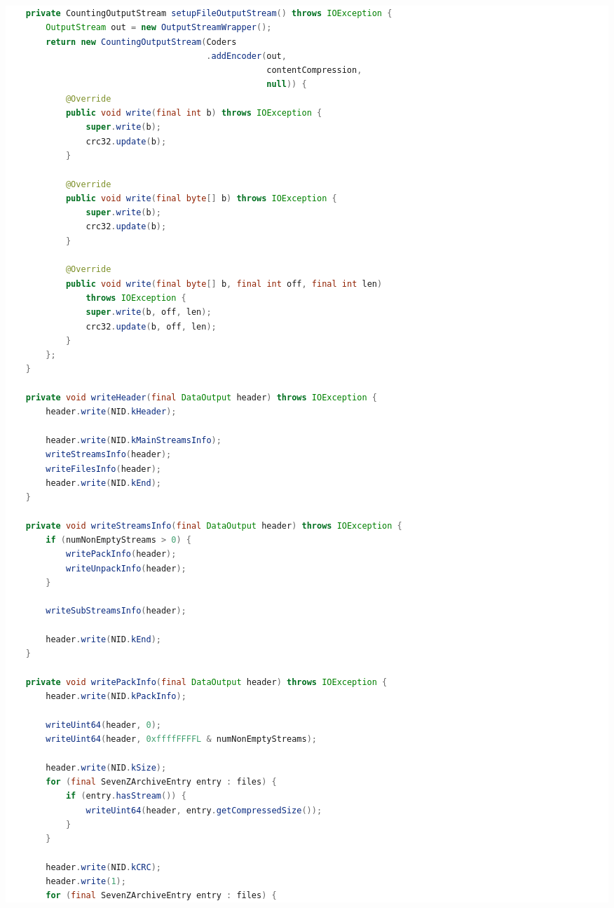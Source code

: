 ```java
    private CountingOutputStream setupFileOutputStream() throws IOException {
        OutputStream out = new OutputStreamWrapper();
        return new CountingOutputStream(Coders
                                        .addEncoder(out,
                                                    contentCompression,
                                                    null)) {
            @Override
            public void write(final int b) throws IOException {
                super.write(b);
                crc32.update(b);
            }
    
            @Override
            public void write(final byte[] b) throws IOException {
                super.write(b);
                crc32.update(b);
            }
    
            @Override
            public void write(final byte[] b, final int off, final int len)
                throws IOException {
                super.write(b, off, len);
                crc32.update(b, off, len);
            }
        };
    }

    private void writeHeader(final DataOutput header) throws IOException {
        header.write(NID.kHeader);
        
        header.write(NID.kMainStreamsInfo);
        writeStreamsInfo(header);
        writeFilesInfo(header);
        header.write(NID.kEnd);
    }
    
    private void writeStreamsInfo(final DataOutput header) throws IOException {
        if (numNonEmptyStreams > 0) {
            writePackInfo(header);
            writeUnpackInfo(header);
        }
        
        writeSubStreamsInfo(header);
        
        header.write(NID.kEnd);
    }
    
    private void writePackInfo(final DataOutput header) throws IOException {
        header.write(NID.kPackInfo);
        
        writeUint64(header, 0);
        writeUint64(header, 0xffffFFFFL & numNonEmptyStreams);
        
        header.write(NID.kSize);
        for (final SevenZArchiveEntry entry : files) {
            if (entry.hasStream()) {
                writeUint64(header, entry.getCompressedSize());
            }
        }
        
        header.write(NID.kCRC);
        header.write(1);
        for (final SevenZArchiveEntry entry : files) {
```